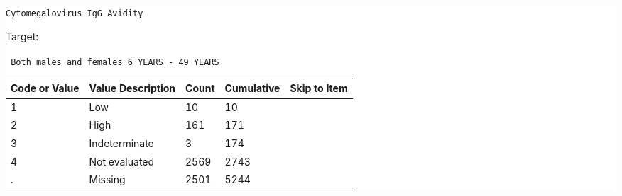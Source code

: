     Cytomegalovirus IgG Avidity 
Target:

     Both males and females 6 YEARS - 49 YEARS
Code or Value | Value Description | Count | Cumulative | Skip to Item  
---|---|---|---|---  
1 | Low | 10 | 10 |   
2 | High | 161 | 171 |   
3 | Indeterminate | 3 | 174 |   
4 | Not evaluated | 2569 | 2743 |   
. | Missing | 2501 | 5244 | 


